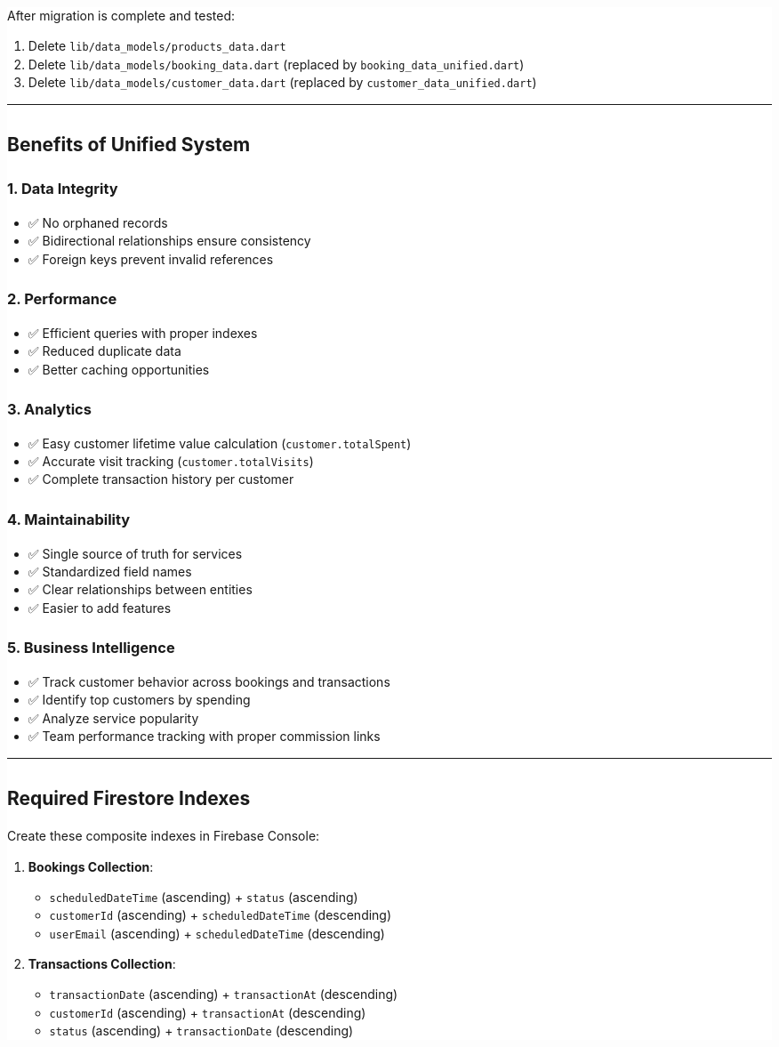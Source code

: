After migration is complete and tested:

1. Delete `lib/data_models/products_data.dart`
2. Delete `lib/data_models/booking_data.dart` (replaced by `booking_data_unified.dart`)
3. Delete `lib/data_models/customer_data.dart` (replaced by `customer_data_unified.dart`)

---

## Benefits of Unified System

### 1. Data Integrity
- ✅ No orphaned records
- ✅ Bidirectional relationships ensure consistency
- ✅ Foreign keys prevent invalid references

### 2. Performance
- ✅ Efficient queries with proper indexes
- ✅ Reduced duplicate data
- ✅ Better caching opportunities

### 3. Analytics
- ✅ Easy customer lifetime value calculation (`customer.totalSpent`)
- ✅ Accurate visit tracking (`customer.totalVisits`)
- ✅ Complete transaction history per customer

### 4. Maintainability
- ✅ Single source of truth for services
- ✅ Standardized field names
- ✅ Clear relationships between entities
- ✅ Easier to add features

### 5. Business Intelligence
- ✅ Track customer behavior across bookings and transactions
- ✅ Identify top customers by spending
- ✅ Analyze service popularity
- ✅ Team performance tracking with proper commission links

---

## Required Firestore Indexes

Create these composite indexes in Firebase Console:

1. **Bookings Collection**:
   - `scheduledDateTime` (ascending) + `status` (ascending)
   - `customerId` (ascending) + `scheduledDateTime` (descending)
   - `userEmail` (ascending) + `scheduledDateTime` (descending)

2. **Transactions Collection**:
   - `transactionDate` (ascending) + `transactionAt` (descending)
   - `customerId` (ascending) + `transactionAt` (descending)
   - `status` (ascending) + `transactionDate` (descending)
